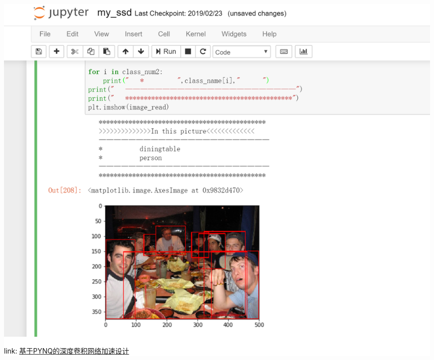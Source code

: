 ![output0.png](webpage_structure.assets/output0.png)

link: [基于PYNQ的深度卷积网络加速设计](https://github.com/Memory-bread/SSD_IN_PYNQ)
